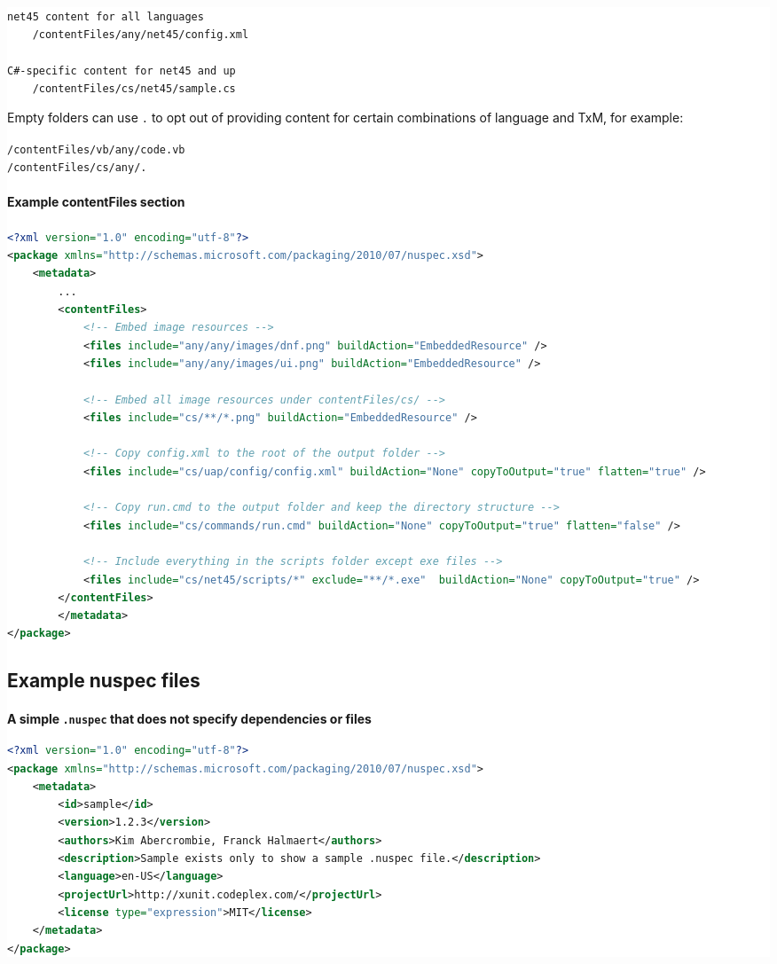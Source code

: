     net45 content for all languages
        /contentFiles/any/net45/config.xml

    C#-specific content for net45 and up
        /contentFiles/cs/net45/sample.cs

Empty folders can use `.` to opt out of providing content for certain combinations of language and TxM, for example:

    /contentFiles/vb/any/code.vb
    /contentFiles/cs/any/.

#### Example contentFiles section

```xml
<?xml version="1.0" encoding="utf-8"?>
<package xmlns="http://schemas.microsoft.com/packaging/2010/07/nuspec.xsd">
    <metadata>
        ...
        <contentFiles>
            <!-- Embed image resources -->
            <files include="any/any/images/dnf.png" buildAction="EmbeddedResource" />
            <files include="any/any/images/ui.png" buildAction="EmbeddedResource" />

            <!-- Embed all image resources under contentFiles/cs/ -->
            <files include="cs/**/*.png" buildAction="EmbeddedResource" />

            <!-- Copy config.xml to the root of the output folder -->
            <files include="cs/uap/config/config.xml" buildAction="None" copyToOutput="true" flatten="true" />

            <!-- Copy run.cmd to the output folder and keep the directory structure -->
            <files include="cs/commands/run.cmd" buildAction="None" copyToOutput="true" flatten="false" />

            <!-- Include everything in the scripts folder except exe files -->
            <files include="cs/net45/scripts/*" exclude="**/*.exe"  buildAction="None" copyToOutput="true" />
        </contentFiles>
        </metadata>
</package>
```

## Example nuspec files

**A simple `.nuspec` that does not specify dependencies or files**

```xml
<?xml version="1.0" encoding="utf-8"?>
<package xmlns="http://schemas.microsoft.com/packaging/2010/07/nuspec.xsd">
    <metadata>
        <id>sample</id>
        <version>1.2.3</version>
        <authors>Kim Abercrombie, Franck Halmaert</authors>
        <description>Sample exists only to show a sample .nuspec file.</description>
        <language>en-US</language>
        <projectUrl>http://xunit.codeplex.com/</projectUrl>
        <license type="expression">MIT</license>
    </metadata>
</package>
```
